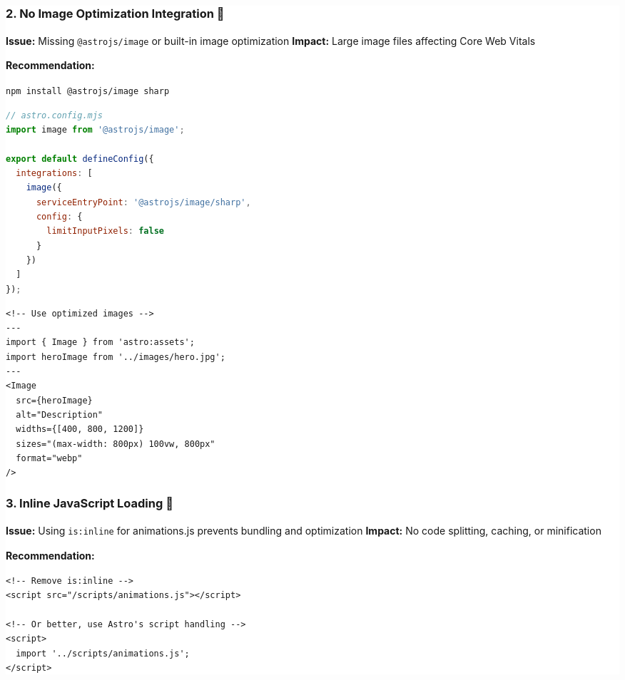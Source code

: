 ### 2. **No Image Optimization Integration** 🚨
**Issue:** Missing `@astrojs/image` or built-in image optimization
**Impact:** Large image files affecting Core Web Vitals

**Recommendation:**
```bash
npm install @astrojs/image sharp
```

```js
// astro.config.mjs
import image from '@astrojs/image';

export default defineConfig({
  integrations: [
    image({
      serviceEntryPoint: '@astrojs/image/sharp',
      config: {
        limitInputPixels: false
      }
    })
  ]
});
```

```astro
<!-- Use optimized images -->
---
import { Image } from 'astro:assets';
import heroImage from '../images/hero.jpg';
---
<Image
  src={heroImage}
  alt="Description"
  widths={[400, 800, 1200]}
  sizes="(max-width: 800px) 100vw, 800px"
  format="webp"
/>
```

### 3. **Inline JavaScript Loading** 🚨
**Issue:** Using `is:inline` for animations.js prevents bundling and optimization
**Impact:** No code splitting, caching, or minification

**Recommendation:**
```astro
<!-- Remove is:inline -->
<script src="/scripts/animations.js"></script>

<!-- Or better, use Astro's script handling -->
<script>
  import '../scripts/animations.js';
</script>
```

